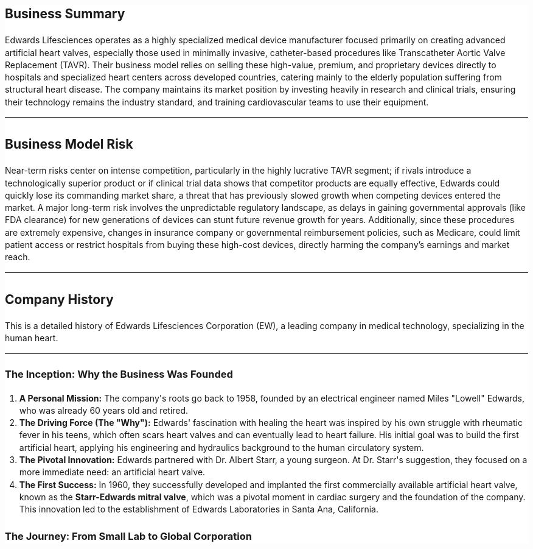 ## Business Summary

Edwards Lifesciences operates as a highly specialized medical device manufacturer focused primarily on creating advanced artificial heart valves, especially those used in minimally invasive, catheter-based procedures like Transcatheter Aortic Valve Replacement (TAVR). Their business model relies on selling these high-value, premium, and proprietary devices directly to hospitals and specialized heart centers across developed countries, catering mainly to the elderly population suffering from structural heart disease. The company maintains its market position by investing heavily in research and clinical trials, ensuring their technology remains the industry standard, and training cardiovascular teams to use their equipment.

---

## Business Model Risk

Near-term risks center on intense competition, particularly in the highly lucrative TAVR segment; if rivals introduce a technologically superior product or if clinical trial data shows that competitor products are equally effective, Edwards could quickly lose its commanding market share, a threat that has previously slowed growth when competing devices entered the market. A major long-term risk involves the unpredictable regulatory landscape, as delays in gaining governmental approvals (like FDA clearance) for new generations of devices can stunt future revenue growth for years. Additionally, since these procedures are extremely expensive, changes in insurance company or governmental reimbursement policies, such as Medicare, could limit patient access or restrict hospitals from buying these high-cost devices, directly harming the company’s earnings and market reach.

---

## Company History

This is a detailed history of Edwards Lifesciences Corporation (EW), a leading company in medical technology, specializing in the human heart.

***

### The Inception: Why the Business Was Founded

1.  **A Personal Mission:** The company's roots go back to 1958, founded by an electrical engineer named Miles "Lowell" Edwards, who was already 60 years old and retired.
2.  **The Driving Force (The "Why"):** Edwards' fascination with healing the heart was inspired by his own struggle with rheumatic fever in his teens, which often scars heart valves and can eventually lead to heart failure. His initial goal was to build the first artificial heart, applying his engineering and hydraulics background to the human circulatory system.
3.  **The Pivotal Innovation:** Edwards partnered with Dr. Albert Starr, a young surgeon. At Dr. Starr's suggestion, they focused on a more immediate need: an artificial heart valve.
4.  **The First Success:** In 1960, they successfully developed and implanted the first commercially available artificial heart valve, known as the **Starr-Edwards mitral valve**, which was a pivotal moment in cardiac surgery and the foundation of the company. This innovation led to the establishment of Edwards Laboratories in Santa Ana, California.

### The Journey: From Small Lab to Global Corporation
